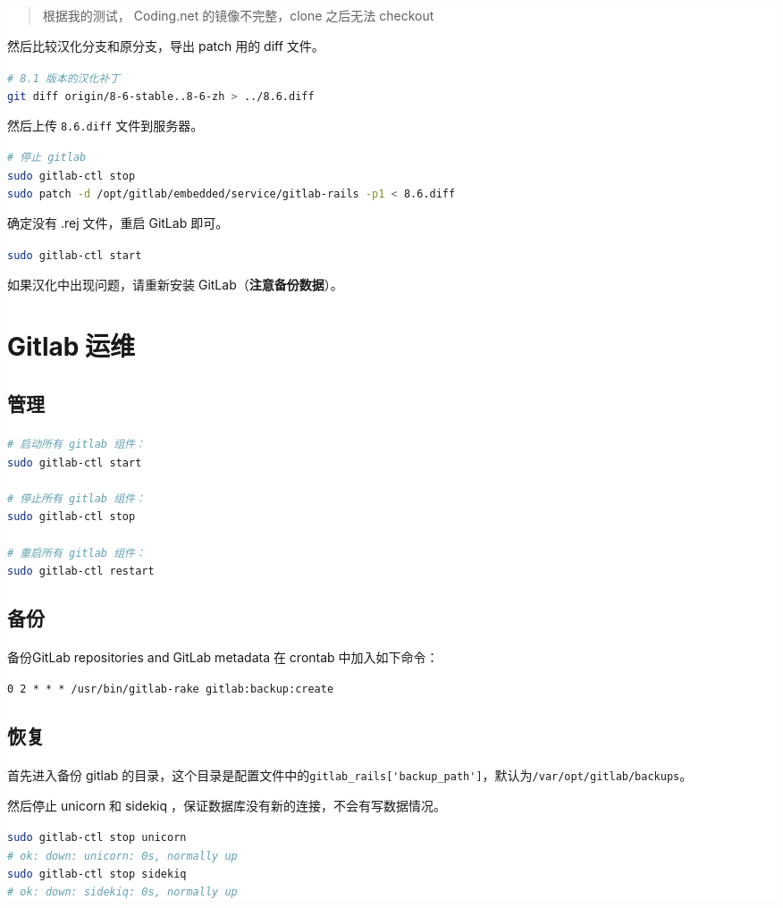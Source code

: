 > 根据我的测试， Coding.net 的镜像不完整，clone 之后无法 checkout

然后比较汉化分支和原分支，导出 patch 用的 diff 文件。

```bash
# 8.1 版本的汉化补丁
git diff origin/8-6-stable..8-6-zh > ../8.6.diff
```

然后上传 `8.6.diff` 文件到服务器。

```bash
# 停止 gitlab
sudo gitlab-ctl stop
sudo patch -d /opt/gitlab/embedded/service/gitlab-rails -p1 < 8.6.diff
```

确定没有 .rej 文件，重启 GitLab 即可。

```bash
sudo gitlab-ctl start
```

如果汉化中出现问题，请重新安装 GitLab（**注意备份数据**）。

# Gitlab 运维

## 管理
```bash
# 启动所有 gitlab 组件：
sudo gitlab-ctl start

# 停止所有 gitlab 组件：
sudo gitlab-ctl stop

# 重启所有 gitlab 组件：
sudo gitlab-ctl restart
```

## 备份

备份GitLab repositories and GitLab metadata
在 crontab 中加入如下命令：
```
0 2 * * * /usr/bin/gitlab-rake gitlab:backup:create
```

## 恢复

首先进入备份 gitlab 的目录，这个目录是配置文件中的`gitlab_rails['backup_path']`，默认为`/var/opt/gitlab/backups`。

然后停止 unicorn 和 sidekiq ，保证数据库没有新的连接，不会有写数据情况。

```bash
sudo gitlab-ctl stop unicorn
# ok: down: unicorn: 0s, normally up
sudo gitlab-ctl stop sidekiq
# ok: down: sidekiq: 0s, normally up
```
